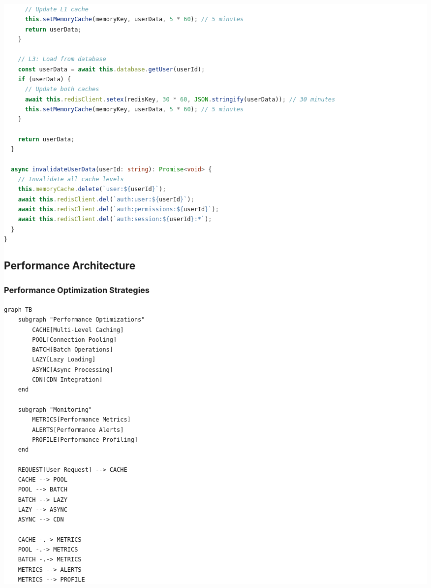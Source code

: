 ```typescript
      // Update L1 cache
      this.setMemoryCache(memoryKey, userData, 5 * 60); // 5 minutes
      return userData;
    }
    
    // L3: Load from database
    const userData = await this.database.getUser(userId);
    if (userData) {
      // Update both caches
      await this.redisClient.setex(redisKey, 30 * 60, JSON.stringify(userData)); // 30 minutes
      this.setMemoryCache(memoryKey, userData, 5 * 60); // 5 minutes
    }
    
    return userData;
  }
  
  async invalidateUserData(userId: string): Promise<void> {
    // Invalidate all cache levels
    this.memoryCache.delete(`user:${userId}`);
    await this.redisClient.del(`auth:user:${userId}`);
    await this.redisClient.del(`auth:permissions:${userId}`);
    await this.redisClient.del(`auth:session:${userId}:*`);
  }
}
```

## Performance Architecture

### Performance Optimization Strategies
```mermaid
graph TB
    subgraph "Performance Optimizations"
        CACHE[Multi-Level Caching]
        POOL[Connection Pooling]
        BATCH[Batch Operations]
        LAZY[Lazy Loading]
        ASYNC[Async Processing]
        CDN[CDN Integration]
    end
    
    subgraph "Monitoring"
        METRICS[Performance Metrics]
        ALERTS[Performance Alerts]
        PROFILE[Performance Profiling]
    end
    
    REQUEST[User Request] --> CACHE
    CACHE --> POOL
    POOL --> BATCH
    BATCH --> LAZY
    LAZY --> ASYNC
    ASYNC --> CDN
    
    CACHE -.-> METRICS
    POOL -.-> METRICS
    BATCH -.-> METRICS
    METRICS --> ALERTS
    METRICS --> PROFILE
```
